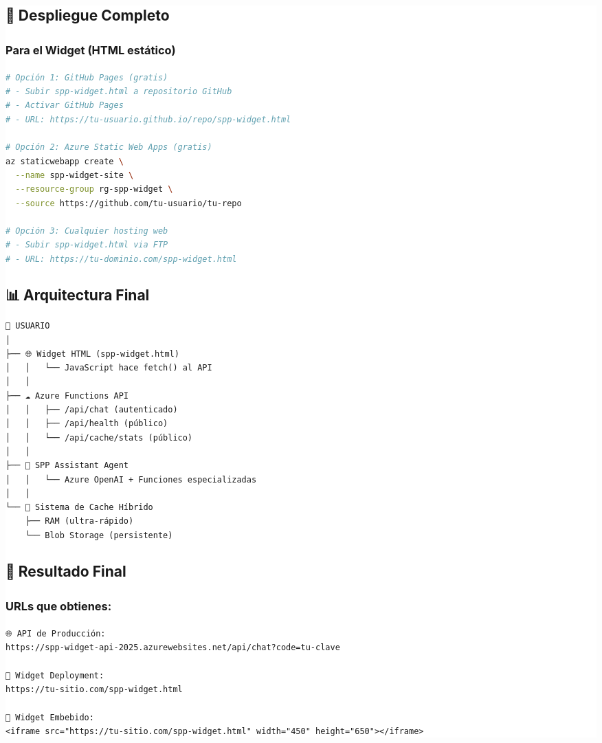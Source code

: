 ## 🚀 Despliegue Completo

### Para el Widget (HTML estático)
```bash
# Opción 1: GitHub Pages (gratis)
# - Subir spp-widget.html a repositorio GitHub
# - Activar GitHub Pages
# - URL: https://tu-usuario.github.io/repo/spp-widget.html

# Opción 2: Azure Static Web Apps (gratis)
az staticwebapp create \
  --name spp-widget-site \
  --resource-group rg-spp-widget \
  --source https://github.com/tu-usuario/tu-repo

# Opción 3: Cualquier hosting web
# - Subir spp-widget.html via FTP
# - URL: https://tu-dominio.com/spp-widget.html
```

## 📊 Arquitectura Final

```
👤 USUARIO
│
├── 🌐 Widget HTML (spp-widget.html)
│   │   └── JavaScript hace fetch() al API
│   │
├── ☁️ Azure Functions API
│   │   ├── /api/chat (autenticado)
│   │   ├── /api/health (público)
│   │   └── /api/cache/stats (público)
│   │
├── 🤖 SPP Assistant Agent
│   │   └── Azure OpenAI + Funciones especializadas
│   │
└── 💾 Sistema de Cache Híbrido
    ├── RAM (ultra-rápido)
    └── Blob Storage (persistente)
```

## 🎯 Resultado Final

### URLs que obtienes:
```
🌐 API de Producción:
https://spp-widget-api-2025.azurewebsites.net/api/chat?code=tu-clave

📱 Widget Deployment:
https://tu-sitio.com/spp-widget.html

🔗 Widget Embebido:
<iframe src="https://tu-sitio.com/spp-widget.html" width="450" height="650"></iframe>
```

